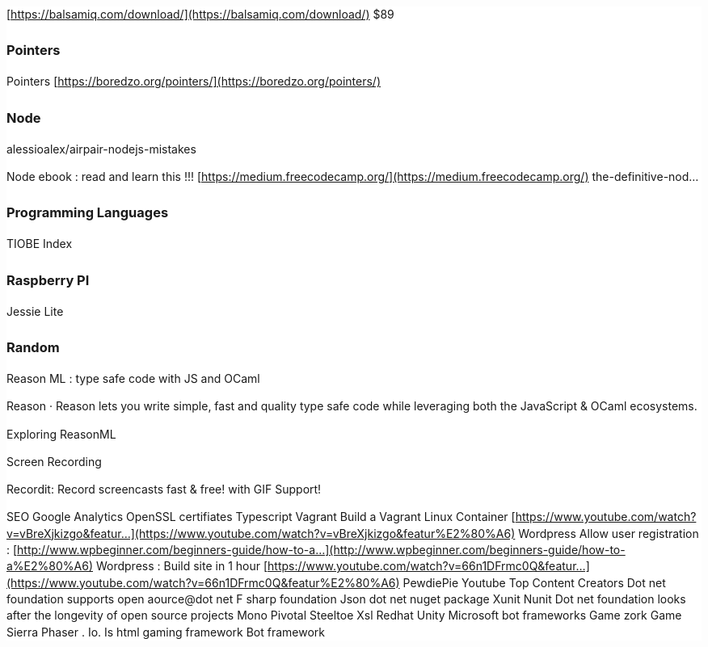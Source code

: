 [https://balsamiq.com/download/](https://balsamiq.com/download/) $89

### Pointers

Pointers [https://boredzo.org/pointers/](https://boredzo.org/pointers/)

### Node

alessioalex/airpair-nodejs-mistakes

Node ebook : read and learn this !!! [https://medium.freecodecamp.org/](https://medium.freecodecamp.org/)
the-definitive-nod…

### Programming Languages

TIOBE Index

### Raspberry PI

Jessie Lite

### Random

Reason ML : type safe code with JS and OCaml

Reason · Reason lets you write simple, fast and quality type safe code while leveraging both the JavaScript & OCaml ecosystems.

Exploring ReasonML

Screen Recording

Recordit: Record screencasts fast & free! with GIF Support!

SEO
Google Analytics
OpenSSL certifiates
Typescript
Vagrant
Build a Vagrant Linux Container [https://www.youtube.com/watch?v=vBreXjkizgo&featur…](https://www.youtube.com/watch?v=vBreXjkizgo&featur%E2%80%A6)
Wordpress
Allow user registration : [http://www.wpbeginner.com/beginners-guide/how-to-a…](http://www.wpbeginner.com/beginners-guide/how-to-a%E2%80%A6)
Wordpress : Build site in 1 hour [https://www.youtube.com/watch?v=66n1DFrmc0Q&featur…](https://www.youtube.com/watch?v=66n1DFrmc0Q&featur%E2%80%A6)
PewdiePie
Youtube Top Content Creators
Dot net foundation supports open aource@dot net
F sharp foundation
Json dot net nuget package
Xunit
Nunit
Dot net foundation looks after the longevity of open source projects
Mono
Pivotal
Steeltoe
Xsl
Redhat
Unity
Microsoft bot frameworks
Game zork
Game Sierra
Phaser . Io. Is html gaming framework
Bot framework
